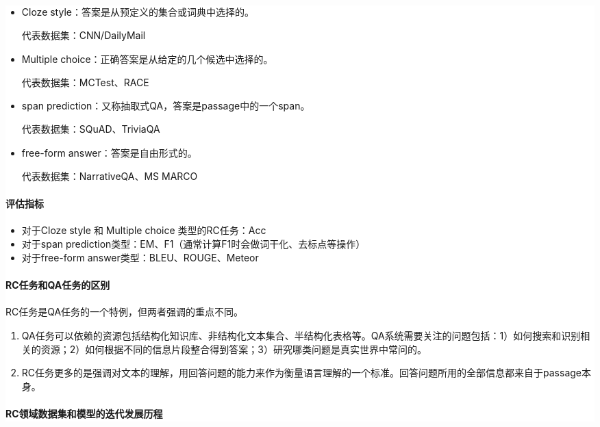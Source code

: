 - Cloze style：答案是从预定义的集合或词典中选择的。

  代表数据集：CNN/DailyMail

- Multiple choice：正确答案是从给定的几个候选中选择的。

  代表数据集：MCTest、RACE

- span prediction：又称抽取式QA，答案是passage中的一个span。

  代表数据集：SQuAD、TriviaQA

- free-form answer：答案是自由形式的。

  代表数据集：NarrativeQA、MS MARCO

#### 评估指标

- 对于Cloze style 和 Multiple choice 类型的RC任务：Acc
- 对于span prediction类型：EM、F1（通常计算F1时会做词干化、去标点等操作）
- 对于free-form answer类型：BLEU、ROUGE、Meteor

#### RC任务和QA任务的区别

RC任务是QA任务的一个特例，但两者强调的重点不同。

1. QA任务可以依赖的资源包括结构化知识库、非结构化文本集合、半结构化表格等。QA系统需要关注的问题包括：1）如何搜索和识别相关的资源；2）如何根据不同的信息片段整合得到答案；3）研究哪类问题是真实世界中常问的。

2. RC任务更多的是强调对文本的理解，用回答问题的能力来作为衡量语言理解的一个标准。回答问题所用的全部信息都来自于passage本身。

#### RC领域数据集和模型的迭代发展历程
